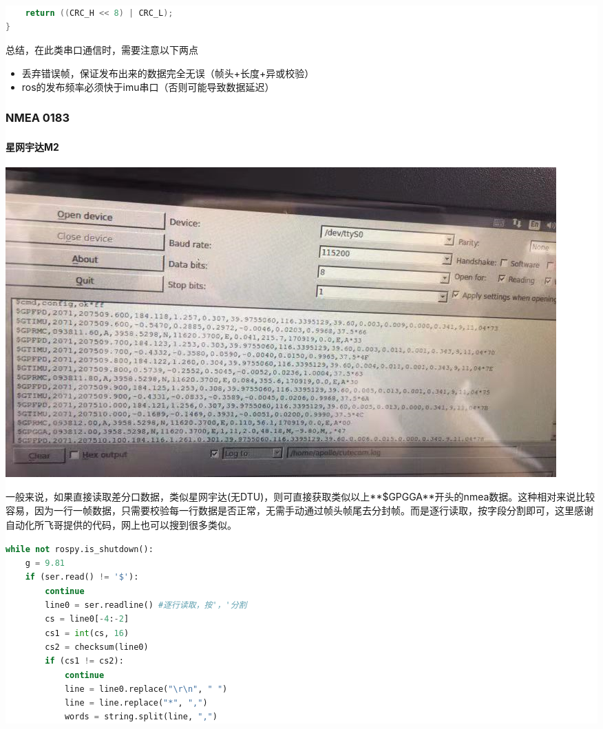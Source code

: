 ```c++
    return ((CRC_H << 8) | CRC_L);
}
```

总结，在此类串口通信时，需要注意以下两点

- 丢弃错误帧，保证发布出来的数据完全无误（帧头+长度+异或校验）
- ros的发布频率必须快于imu串口（否则可能导致数据延迟）

### NMEA 0183

#### 星网宇达M2

![image-20200109190555697](46serial-driver.assets/image-20200109190555697.png)

​	一般来说，如果直接读取差分口数据，类似星网宇达(无DTU)，则可直接获取类似以上**$GPGGA**开头的nmea数据。这种相对来说比较容易，因为一行一帧数据，只需要校验每一行数据是否正常，无需手动通过帧头帧尾去分封帧。而是逐行读取，按字段分割即可，这里感谢自动化所飞哥提供的代码，网上也可以搜到很多类似。

```python
while not rospy.is_shutdown():
    g = 9.81
    if (ser.read() != '$'):
        continue
        line0 = ser.readline() #逐行读取，按'，'分割
        cs = line0[-4:-2]
        cs1 = int(cs, 16)
        cs2 = checksum(line0)
        if (cs1 != cs2):
            continue
            line = line0.replace("\r\n", " ")
            line = line.replace("*", ",")
            words = string.split(line, ",")
```

